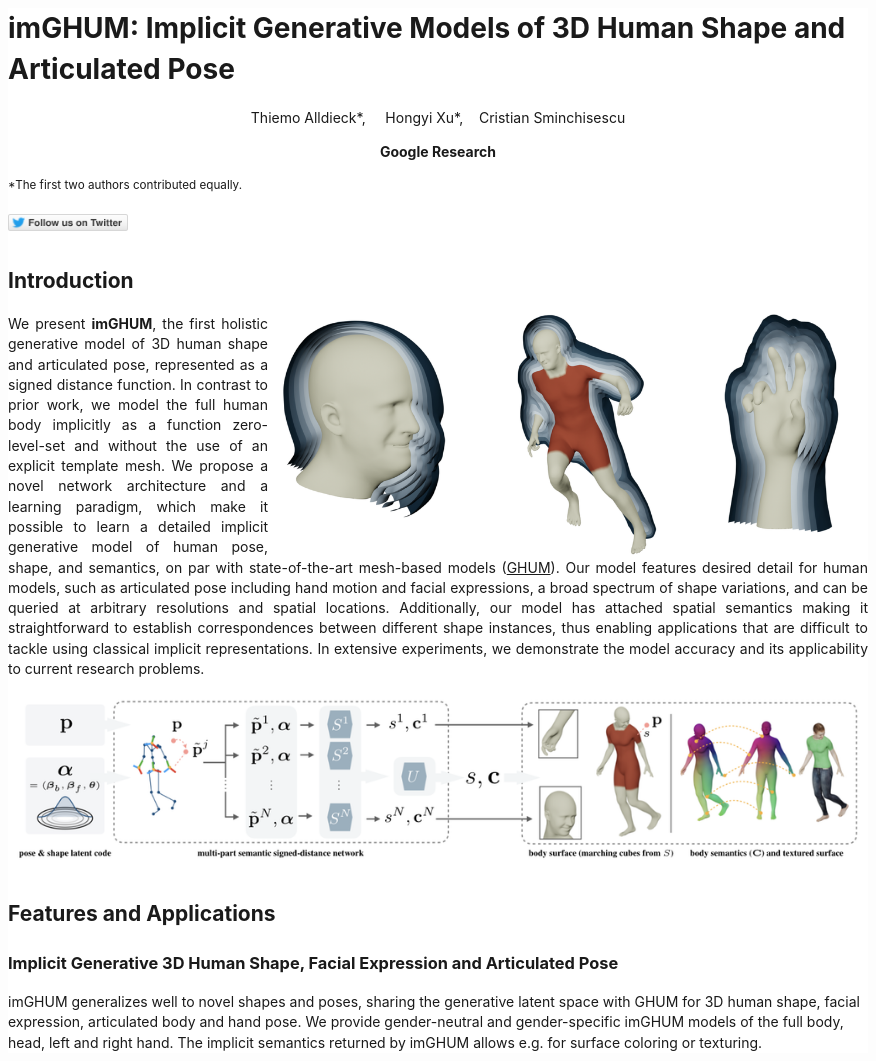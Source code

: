 # imGHUM: Implicit Generative Models of 3D Human Shape and Articulated Pose

<p align="center">Thiemo Alldieck*, &nbsp&nbsp&nbsp Hongyi Xu*,&nbsp&nbsp&nbsp Cristian Sminchisescu </p>
<p align="center"> <strong>Google Research</strong> </p>

<sup>*The first two authors contributed equally.</sup>
<p align="left">
  <a href="https://twitter.com/CSminchisescu"><img src='figures/FollowTwitter.svg' width="120"/></a>
</p>


## Introduction
<img src='figures/imGHUM_sdf.png' width="600" align="right"/><p align="justify"> We present **imGHUM**, the first holistic generative model of 3D  human shape and articulated pose, represented as a signed distance function. In contrast to prior work, we model the full human body implicitly as a function zero-level-set and without the use of an explicit template mesh. We propose a novel network architecture and a learning paradigm, which make it possible to learn a detailed implicit generative model of human pose, shape, and semantics, on par with state-of-the-art mesh-based models ([GHUM](https://github.com/google-research/google-research/tree/master/ghum)). Our model features desired detail for human models, such as articulated pose including hand motion and facial expressions, a broad spectrum of shape variations, and can be queried at arbitrary resolutions and spatial locations. Additionally, our model has attached spatial semantics making it straightforward to establish correspondences between different shape instances, thus enabling applications that are difficult to tackle using classical implicit representations. In extensive experiments, we demonstrate the model accuracy and its applicability to current research problems.
  
<p align="center">
  <img src='figures/imGHUM_pipeline.png' width="1000"/>
</p>

## Features and Applications
### Implicit Generative 3D Human Shape, Facial Expression and Articulated Pose
imGHUM generalizes well to novel shapes and poses, sharing the generative latent space with GHUM for 3D human shape, facial expression, articulated body and hand pose. We provide gender-neutral and gender-specific imGHUM models of the full body, head, left and right hand. The implicit semantics returned by imGHUM allows e.g. for surface coloring or texturing. 
<p align="center">